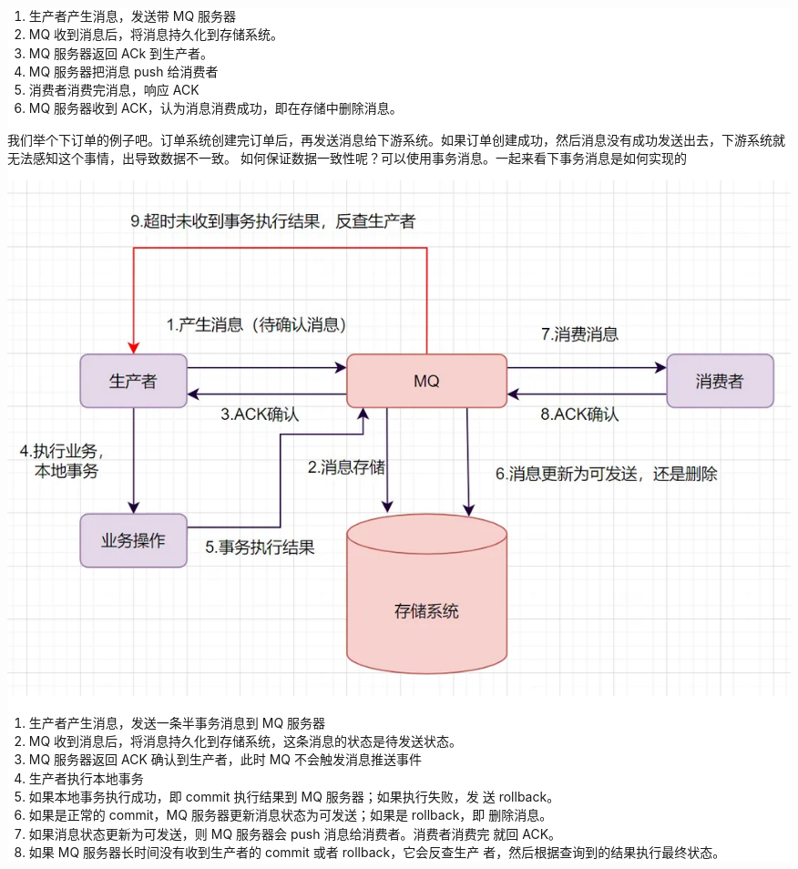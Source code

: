 1. 生产者产生消息，发送带 MQ 服务器
2. MQ 收到消息后，将消息持久化到存储系统。
3. MQ 服务器返回 ACk 到生产者。
4. MQ 服务器把消息 push 给消费者
5. 消费者消费完消息，响应 ACK
6. MQ 服务器收到 ACK，认为消息消费成功，即在存储中删除消息。

我们举个下订单的例子吧。订单系统创建完订单后，再发送消息给下游系统。如果订单创建成功，然后消息没有成功发送出去，下游系统就无法感知这个事情，出导致数据不一致。
如何保证数据一致性呢？可以使用事务消息。一起来看下事务消息是如何实现的

![image-20220622201820014](./personal_images/image-20220622201820014.webp)

1. 生产者产生消息，发送一条半事务消息到 MQ 服务器
2. MQ 收到消息后，将消息持久化到存储系统，这条消息的状态是待发送状态。
3. MQ 服务器返回 ACK 确认到生产者，此时 MQ 不会触发消息推送事件
4. 生产者执行本地事务
5. 如果本地事务执行成功，即 commit 执行结果到 MQ 服务器；如果执行失败，发
   送 rollback。
6. 如果是正常的 commit，MQ 服务器更新消息状态为可发送；如果是 rollback，即
   删除消息。
7. 如果消息状态更新为可发送，则 MQ 服务器会 push 消息给消费者。消费者消费完
   就回 ACK。
8. 如果 MQ 服务器长时间没有收到生产者的 commit 或者 rollback，它会反查生产
   者，然后根据查询到的结果执行最终状态。
